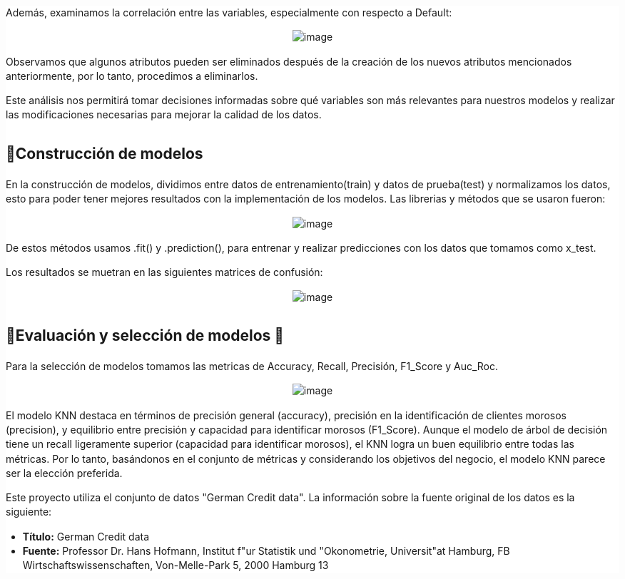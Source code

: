 Además, examinamos la correlación entre las variables, especialmente con respecto a Default:

<p align="center">
<img width="741" alt="image" src="https://github.com/Luislafb99/credit_scoring_prediction/assets/152426197/026ca2f8-9382-452d-8c30-930abad54b74">
</p>

Observamos que algunos atributos pueden ser eliminados después de la creación de los nuevos atributos mencionados anteriormente, por lo tanto, procedimos a eliminarlos.

Este análisis nos permitirá tomar decisiones informadas sobre qué variables son más relevantes para nuestros modelos y realizar las modificaciones necesarias para mejorar la calidad de los datos.

## 📌Construcción de modelos

En la construcción de modelos, dividimos entre datos de entrenamiento(train) y datos de prueba(test) y normalizamos los datos, esto para poder tener mejores resultados con la implementación de los modelos.
Las librerias y métodos que se usaron fueron:
<p align="center">
<img width="466" alt="image" src="https://github.com/Luislafb99/credit_scoring_prediction/assets/152426197/fecd73c9-a727-4ae1-90cc-cbc2eb1fa925">
</p>
De estos métodos usamos .fit() y .prediction(), para entrenar y realizar predicciones con los datos que tomamos como x_test.

Los resultados se muetran en las siguientes matrices de confusión:
<p align="center">
<img width="762" alt="image" src="https://github.com/Luislafb99/credit_scoring_prediction/assets/152426197/f18cc726-b96a-4222-8fb1-b2cf5b46c07d">
</p>

## 📌Evaluación y selección de modelos 🎯

Para la selección de modelos tomamos las metricas de Accuracy, Recall, Precisión, F1_Score y Auc_Roc.
<p align="center">
<img width="740" alt="image" src="https://github.com/Luislafb99/credit_scoring_prediction/assets/152426197/0c179942-993d-4558-8428-7b08b0770370">
</p>

El modelo KNN destaca en términos de precisión general (accuracy), precisión en la identificación de clientes morosos (precision), y equilibrio entre precisión y capacidad para identificar morosos (F1_Score). Aunque el modelo de árbol de decisión tiene un recall ligeramente superior (capacidad para identificar morosos), el KNN logra un buen equilibrio entre todas las métricas. Por lo tanto, basándonos en el conjunto de métricas y considerando los objetivos del negocio, el modelo KNN parece ser la elección preferida.




Este proyecto utiliza el conjunto de datos "German Credit data". La información sobre la fuente original de los datos es la siguiente:

- **Título:** German Credit data
- **Fuente:** Professor Dr. Hans Hofmann, Institut f"ur Statistik und "Okonometrie, Universit"at Hamburg, FB Wirtschaftswissenschaften, Von-Melle-Park 5, 2000 Hamburg 13








